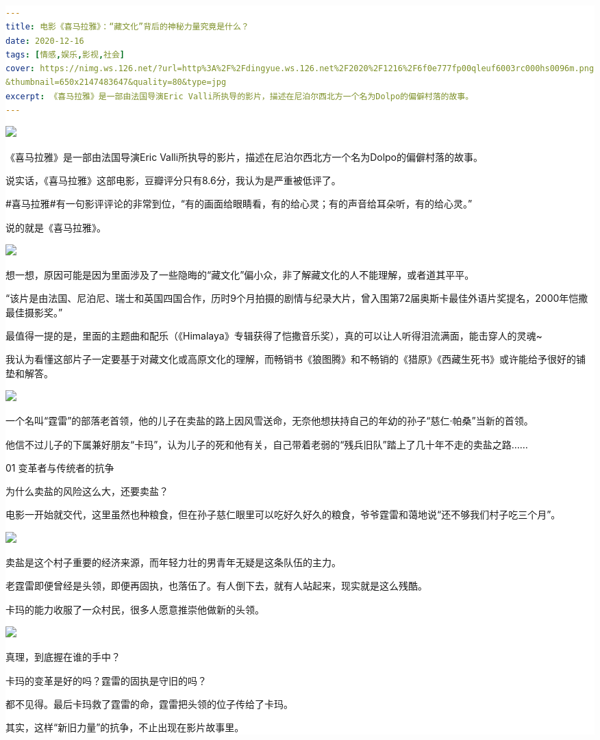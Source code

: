 ```yaml
---
title: 电影《喜马拉雅》：“藏文化”背后的神秘力量究竟是什么？
date: 2020-12-16
tags: [情感,娱乐,影视,社会]
cover: https://nimg.ws.126.net/?url=http%3A%2F%2Fdingyue.ws.126.net%2F2020%2F1216%2F6f0e777fp00qleuf6003rc000hs0096m.png&thumbnail=650x2147483647&quality=80&type=jpg
excerpt: 《喜马拉雅》是一部由法国导演Eric Valli所执导的影片，描述在尼泊尔西北方一个名为Dolpo的偏僻村落的故事。
---
```

![](https://nimg.ws.126.net/?url=http%3A%2F%2Fdingyue.ws.126.net%2F2020%2F1216%2F6f0e777fp00qleuf6003rc000hs0096m.png&thumbnail=650x2147483647&quality=80&type=jpg)  

《喜马拉雅》是一部由法国导演Eric Valli所执导的影片，描述在尼泊尔西北方一个名为Dolpo的偏僻村落的故事。

说实话，《喜马拉雅》这部电影，豆瓣评分只有8.6分，我认为是严重被低评了。

#喜马拉雅#有一句影评评论的非常到位，“有的画面给眼睛看，有的给心灵；有的声音给耳朵听，有的给心灵。”

说的就是《喜马拉雅》。

![](http://dingyue.ws.126.net/2020/1216/b1ef36d6g00qleuf6022lc000o000dim.gif)  

想一想，原因可能是因为里面涉及了一些隐晦的“藏文化”偏小众，非了解藏文化的人不能理解，或者道其平平。

“该片是由法国、尼泊尼、瑞士和英国四国合作，历时9个月拍摄的剧情与纪录大片，曾入围第72届奥斯卡最佳外语片奖提名，2000年恺撒最佳摄影奖。”

最值得一提的是，里面的主题曲和配乐（《Himalaya》专辑获得了恺撒音乐奖），真的可以让人听得泪流满面，能击穿人的灵魂~

我认为看懂这部片子一定要基于对藏文化或高原文化的理解，而畅销书《狼图腾》和不畅销的《猎原》《西藏生死书》或许能给予很好的铺垫和解答。

![](https://nimg.ws.126.net/?url=http%3A%2F%2Fdingyue.ws.126.net%2F2020%2F1216%2F70d60a48j00qleuf6000oc000hs008jm.jpg&thumbnail=650x2147483647&quality=80&type=jpg)  

一个名叫“霆雷”的部落老首领，他的儿子在卖盐的路上因风雪送命，无奈他想扶持自己的年幼的孙子“慈仁·帕桑”当新的首领。

他信不过儿子的下属兼好朋友“卡玛”，认为儿子的死和他有关，自己带着老弱的“残兵旧队”踏上了几十年不走的卖盐之路……

01 变革者与传统者的抗争

为什么卖盐的风险这么大，还要卖盐？

电影一开始就交代，这里虽然也种粮食，但在孙子慈仁眼里可以吃好久好久的粮食，爷爷霆雷和蔼地说“还不够我们村子吃三个月”。

![](https://nimg.ws.126.net/?url=http%3A%2F%2Fdingyue.ws.126.net%2F2020%2F1216%2F0a827848j00qleuf60011c000hs008jm.jpg&thumbnail=650x2147483647&quality=80&type=jpg)  

卖盐是这个村子重要的经济来源，而年轻力壮的男青年无疑是这条队伍的主力。

老霆雷即便曾经是头领，即便再固执，也落伍了。有人倒下去，就有人站起来，现实就是这么残酷。

卡玛的能力收服了一众村民，很多人愿意推崇他做新的头领。

![](https://nimg.ws.126.net/?url=http%3A%2F%2Fdingyue.ws.126.net%2F2020%2F1216%2F774138baj00qleuf6000lc000hs008jm.jpg&thumbnail=650x2147483647&quality=80&type=jpg)  

真理，到底握在谁的手中？

卡玛的变革是好的吗？霆雷的固执是守旧的吗？

都不见得。最后卡玛救了霆雷的命，霆雷把头领的位子传给了卡玛。

其实，这样“新旧力量”的抗争，不止出现在影片故事里。
